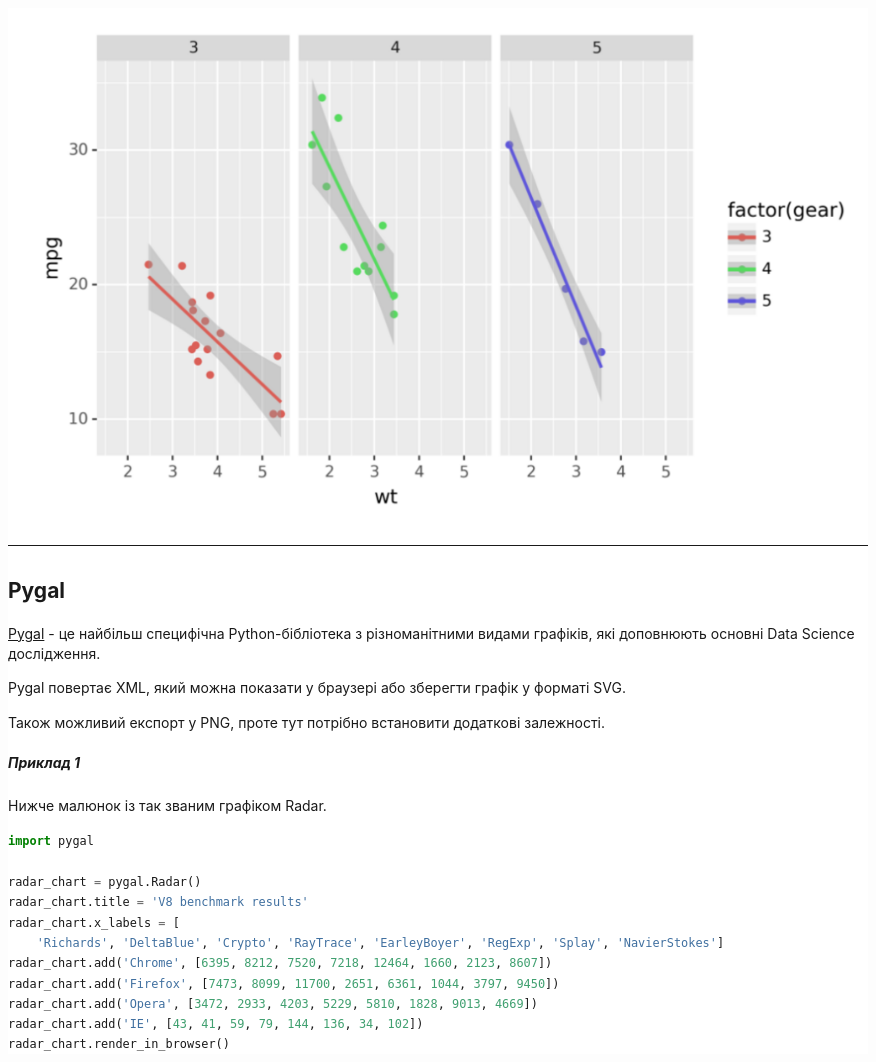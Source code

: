 ![img.png](../img/l007/ggplot_2.png)

---

## Pygal

[Pygal](https://www.pygal.org) - це найбільш специфічна Python-бібліотека з різноманітними видами графіків, які доповнюють основні Data Science дослідження.

Pygal повертає XML, який можна показати у браузері або зберегти графік у форматі SVG.

Також можливий експорт у PNG, проте тут потрібно встановити додаткові залежності.

##### Приклад 1

Нижче малюнок із так званим графіком Radar.

```python
import pygal

radar_chart = pygal.Radar()
radar_chart.title = 'V8 benchmark results'
radar_chart.x_labels = [
    'Richards', 'DeltaBlue', 'Crypto', 'RayTrace', 'EarleyBoyer', 'RegExp', 'Splay', 'NavierStokes']
radar_chart.add('Chrome', [6395, 8212, 7520, 7218, 12464, 1660, 2123, 8607])
radar_chart.add('Firefox', [7473, 8099, 11700, 2651, 6361, 1044, 3797, 9450])
radar_chart.add('Opera', [3472, 2933, 4203, 5229, 5810, 1828, 9013, 4669])
radar_chart.add('IE', [43, 41, 59, 79, 144, 136, 34, 102])
radar_chart.render_in_browser()
```
